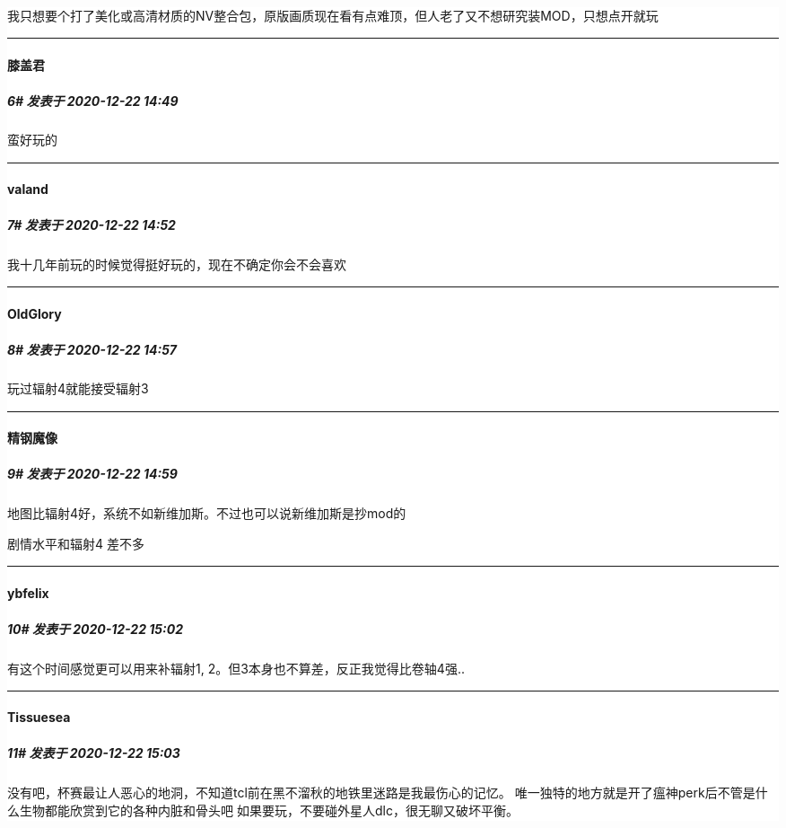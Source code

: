 
我只想要个打了美化或高清材质的NV整合包，原版画质现在看有点难顶，但人老了又不想研究装MOD，只想点开就玩


-----

####  膝盖君  
##### 6#       发表于 2020-12-22 14:49


蛮好玩的


-----

####  valand  
##### 7#       发表于 2020-12-22 14:52


我十几年前玩的时候觉得挺好玩的，现在不确定你会不会喜欢


-----

####  OldGlory  
##### 8#       发表于 2020-12-22 14:57


玩过辐射4就能接受辐射3


-----

####  精钢魔像  
##### 9#       发表于 2020-12-22 14:59


地图比辐射4好，系统不如新维加斯。不过也可以说新维加斯是抄mod的

剧情水平和辐射4 差不多


-----

####  ybfelix  
##### 10#       发表于 2020-12-22 15:02


有这个时间感觉更可以用来补辐射1, 2。但3本身也不算差，反正我觉得比卷轴4强..


-----

####  Tissuesea  
##### 11#       发表于 2020-12-22 15:03


没有吧，杯赛最让人恶心的地洞，不知道tcl前在黑不溜秋的地铁里迷路是我最伤心的记忆。
唯一独特的地方就是开了瘟神perk后不管是什么生物都能欣赏到它的各种内脏和骨头吧
如果要玩，不要碰外星人dlc，很无聊又破坏平衡。
